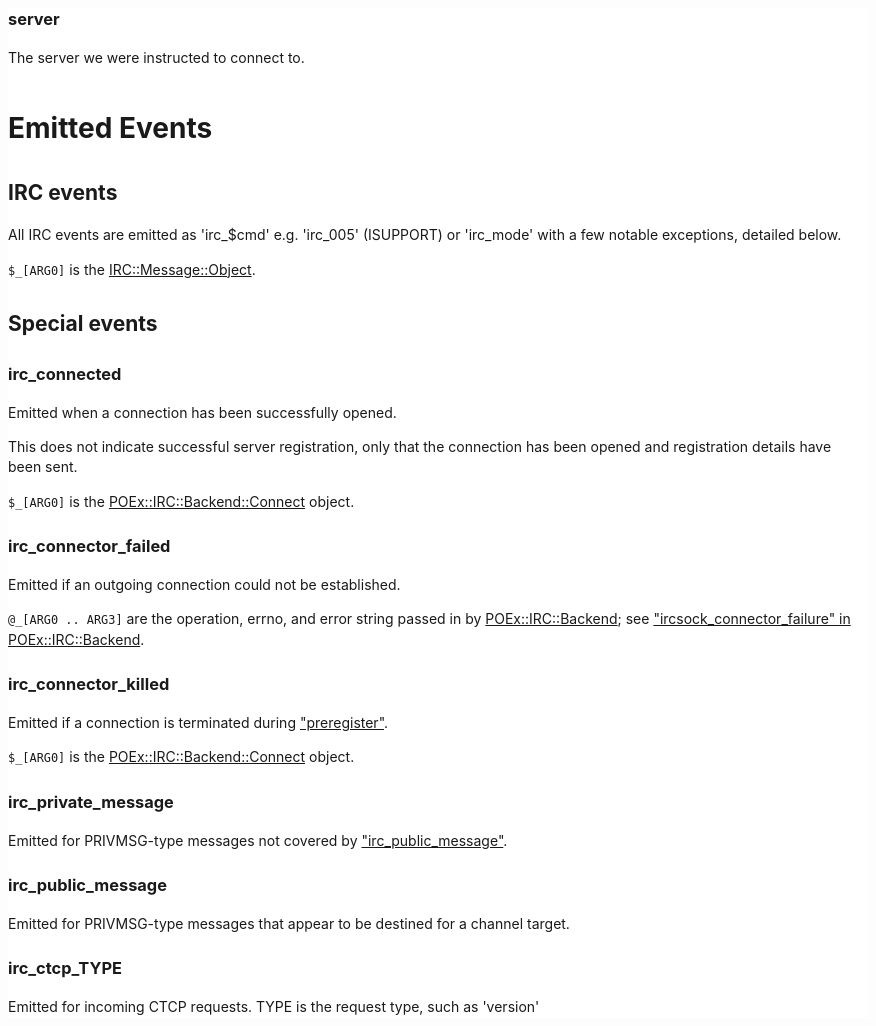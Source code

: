 ### server

The server we were instructed to connect to.

# Emitted Events

## IRC events

All IRC events are emitted as 'irc\_$cmd' e.g. 'irc\_005' (ISUPPORT) or
'irc\_mode' with a few notable exceptions, detailed below.

`$_[ARG0]` is the [IRC::Message::Object](https://metacpan.org/pod/IRC::Message::Object).

## Special events

### irc\_connected

Emitted when a connection has been successfully opened.

This does not indicate successful server registration, only that the
connection has been opened and registration details have been sent.

`$_[ARG0]` is the [POEx::IRC::Backend::Connect](https://metacpan.org/pod/POEx::IRC::Backend::Connect) object.

### irc\_connector\_failed

Emitted if an outgoing connection could not be established.

`@_[ARG0 .. ARG3]` are the operation, errno, and error string passed in
by [POEx::IRC::Backend](https://metacpan.org/pod/POEx::IRC::Backend); see ["ircsock\_connector\_failure" in POEx::IRC::Backend](https://metacpan.org/pod/POEx::IRC::Backend#ircsock_connector_failure).

### irc\_connector\_killed

Emitted if a connection is terminated during ["preregister"](#preregister).

`$_[ARG0]` is the [POEx::IRC::Backend::Connect](https://metacpan.org/pod/POEx::IRC::Backend::Connect) object.

### irc\_private\_message

Emitted for PRIVMSG-type messages not covered by ["irc\_public\_message"](#irc_public_message).

### irc\_public\_message

Emitted for PRIVMSG-type messages that appear to be destined for a channel
target.

### irc\_ctcp\_TYPE

Emitted for incoming CTCP requests. TYPE is the request type, such as
'version'
